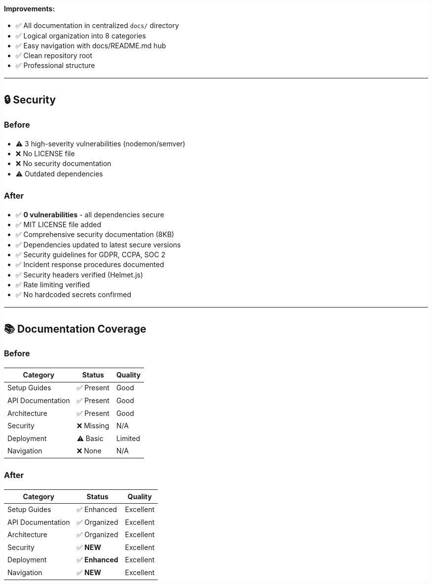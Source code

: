 
**Improvements:**
- ✅ All documentation in centralized `docs/` directory
- ✅ Logical organization into 8 categories
- ✅ Easy navigation with docs/README.md hub
- ✅ Clean repository root
- ✅ Professional structure

---

## 🔒 Security

### Before
- ⚠️ 3 high-severity vulnerabilities (nodemon/semver)
- ❌ No LICENSE file
- ❌ No security documentation
- ⚠️ Outdated dependencies

### After
- ✅ **0 vulnerabilities** - all dependencies secure
- ✅ MIT LICENSE file added
- ✅ Comprehensive security documentation (8KB)
- ✅ Dependencies updated to latest secure versions
- ✅ Security guidelines for GDPR, CCPA, SOC 2
- ✅ Incident response procedures documented
- ✅ Security headers verified (Helmet.js)
- ✅ Rate limiting verified
- ✅ No hardcoded secrets confirmed

---

## 📚 Documentation Coverage

### Before
| Category | Status | Quality |
|----------|--------|---------|
| Setup Guides | ✅ Present | Good |
| API Documentation | ✅ Present | Good |
| Architecture | ✅ Present | Good |
| Security | ❌ Missing | N/A |
| Deployment | ⚠️ Basic | Limited |
| Navigation | ❌ None | N/A |

### After
| Category | Status | Quality |
|----------|--------|---------|
| Setup Guides | ✅ Enhanced | Excellent |
| API Documentation | ✅ Organized | Excellent |
| Architecture | ✅ Organized | Excellent |
| Security | ✅ **NEW** | Excellent |
| Deployment | ✅ **Enhanced** | Excellent |
| Navigation | ✅ **NEW** | Excellent |
